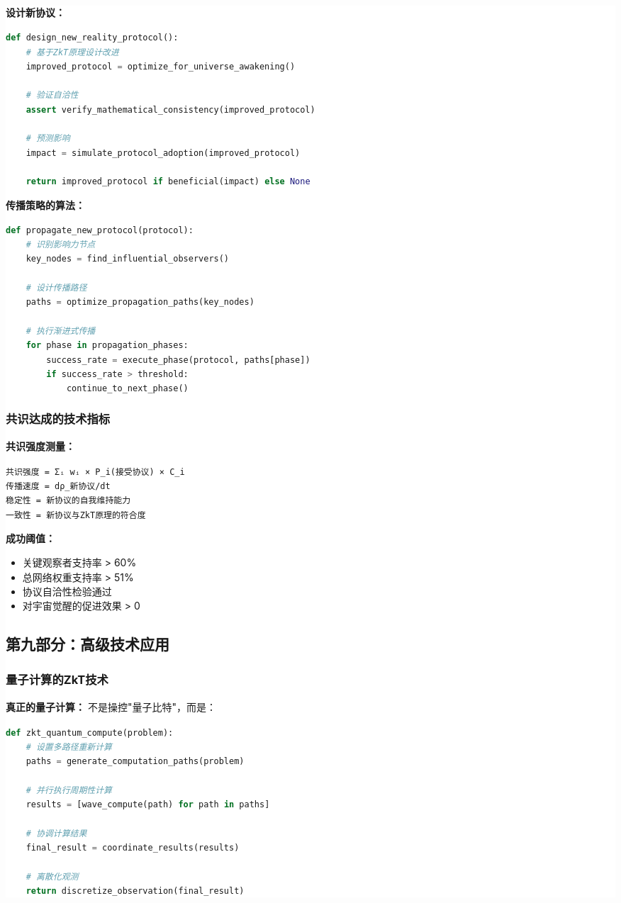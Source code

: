 **设计新协议：**
```python
def design_new_reality_protocol():
    # 基于ZkT原理设计改进
    improved_protocol = optimize_for_universe_awakening()

    # 验证自洽性
    assert verify_mathematical_consistency(improved_protocol)

    # 预测影响
    impact = simulate_protocol_adoption(improved_protocol)

    return improved_protocol if beneficial(impact) else None
```

**传播策略的算法：**
```python
def propagate_new_protocol(protocol):
    # 识别影响力节点
    key_nodes = find_influential_observers()

    # 设计传播路径
    paths = optimize_propagation_paths(key_nodes)

    # 执行渐进式传播
    for phase in propagation_phases:
        success_rate = execute_phase(protocol, paths[phase])
        if success_rate > threshold:
            continue_to_next_phase()
```

### 共识达成的技术指标
**共识强度测量：**
```
共识强度 = Σᵢ wᵢ × P_i(接受协议) × C_i
传播速度 = dρ_新协议/dt
稳定性 = 新协议的自我维持能力
一致性 = 新协议与ZkT原理的符合度
```

**成功阈值：**
- 关键观察者支持率 > 60%
- 总网络权重支持率 > 51%
- 协议自洽性检验通过
- 对宇宙觉醒的促进效果 > 0

## 第九部分：高级技术应用

### 量子计算的ZkT技术
**真正的量子计算：**
不是操控"量子比特"，而是：
```python
def zkt_quantum_compute(problem):
    # 设置多路径重新计算
    paths = generate_computation_paths(problem)

    # 并行执行周期性计算
    results = [wave_compute(path) for path in paths]

    # 协调计算结果
    final_result = coordinate_results(results)

    # 离散化观测
    return discretize_observation(final_result)
```